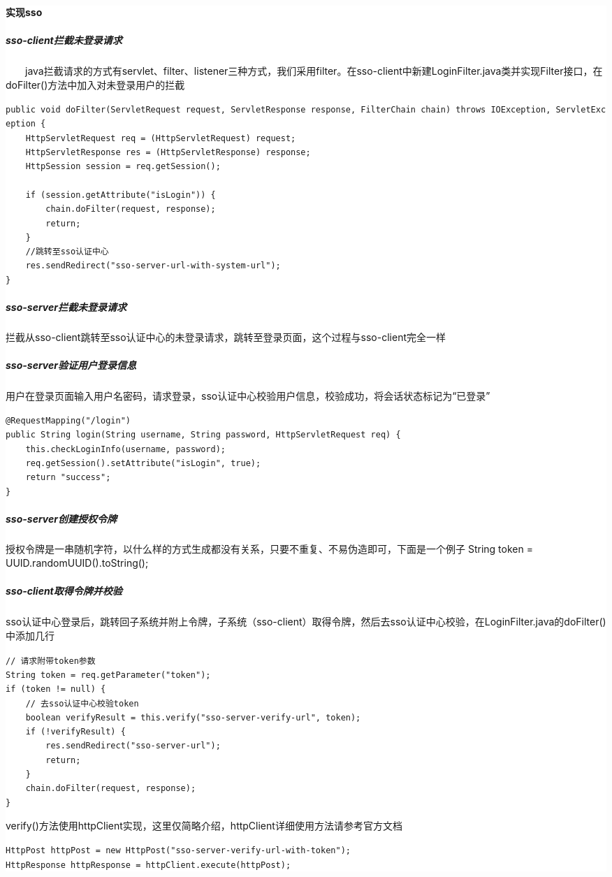 #### 实现sso
##### sso-client拦截未登录请求
　　java拦截请求的方式有servlet、filter、listener三种方式，我们采用filter。在sso-client中新建LoginFilter.java类并实现Filter接口，在doFilter()方法中加入对未登录用户的拦截
```
public void doFilter(ServletRequest request, ServletResponse response, FilterChain chain) throws IOException, ServletException {
    HttpServletRequest req = (HttpServletRequest) request;
    HttpServletResponse res = (HttpServletResponse) response;
    HttpSession session = req.getSession();
     
    if (session.getAttribute("isLogin")) {
        chain.doFilter(request, response);
        return;
    }
    //跳转至sso认证中心
    res.sendRedirect("sso-server-url-with-system-url");
}
```
##### sso-server拦截未登录请求
拦截从sso-client跳转至sso认证中心的未登录请求，跳转至登录页面，这个过程与sso-client完全一样

##### sso-server验证用户登录信息
用户在登录页面输入用户名密码，请求登录，sso认证中心校验用户信息，校验成功，将会话状态标记为“已登录”
```
@RequestMapping("/login")
public String login(String username, String password, HttpServletRequest req) {
    this.checkLoginInfo(username, password);
    req.getSession().setAttribute("isLogin", true);
    return "success";
}
```

##### sso-server创建授权令牌
授权令牌是一串随机字符，以什么样的方式生成都没有关系，只要不重复、不易伪造即可，下面是一个例子
String token = UUID.randomUUID().toString();

##### sso-client取得令牌并校验
sso认证中心登录后，跳转回子系统并附上令牌，子系统（sso-client）取得令牌，然后去sso认证中心校验，在LoginFilter.java的doFilter()中添加几行
```
// 请求附带token参数
String token = req.getParameter("token");
if (token != null) {
    // 去sso认证中心校验token
    boolean verifyResult = this.verify("sso-server-verify-url", token);
    if (!verifyResult) {
        res.sendRedirect("sso-server-url");
        return;
    }
    chain.doFilter(request, response);
}
```
verify()方法使用httpClient实现，这里仅简略介绍，httpClient详细使用方法请参考官方文档
```
HttpPost httpPost = new HttpPost("sso-server-verify-url-with-token");
HttpResponse httpResponse = httpClient.execute(httpPost);
```
